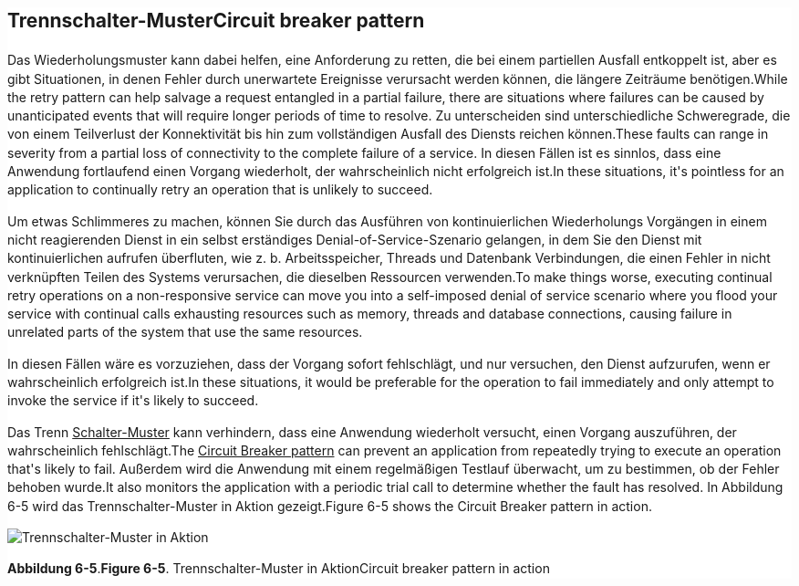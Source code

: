 ## <a name="circuit-breaker-pattern"></a><span data-ttu-id="dd5c5-146">Trennschalter-Muster</span><span class="sxs-lookup"><span data-stu-id="dd5c5-146">Circuit breaker pattern</span></span>

<span data-ttu-id="dd5c5-147">Das Wiederholungsmuster kann dabei helfen, eine Anforderung zu retten, die bei einem partiellen Ausfall entkoppelt ist, aber es gibt Situationen, in denen Fehler durch unerwartete Ereignisse verursacht werden können, die längere Zeiträume benötigen.</span><span class="sxs-lookup"><span data-stu-id="dd5c5-147">While the retry pattern can help salvage a request entangled in a partial failure, there are situations where failures can be caused by unanticipated events that will require longer periods of time to resolve.</span></span> <span data-ttu-id="dd5c5-148">Zu unterscheiden sind unterschiedliche Schweregrade, die von einem Teilverlust der Konnektivität bis hin zum vollständigen Ausfall des Diensts reichen können.</span><span class="sxs-lookup"><span data-stu-id="dd5c5-148">These faults can range in severity from a partial loss of connectivity to the complete failure of a service.</span></span> <span data-ttu-id="dd5c5-149">In diesen Fällen ist es sinnlos, dass eine Anwendung fortlaufend einen Vorgang wiederholt, der wahrscheinlich nicht erfolgreich ist.</span><span class="sxs-lookup"><span data-stu-id="dd5c5-149">In these situations, it's pointless for an application to continually retry an operation that is unlikely to succeed.</span></span>

<span data-ttu-id="dd5c5-150">Um etwas Schlimmeres zu machen, können Sie durch das Ausführen von kontinuierlichen Wiederholungs Vorgängen in einem nicht reagierenden Dienst in ein selbst erständiges Denial-of-Service-Szenario gelangen, in dem Sie den Dienst mit kontinuierlichen aufrufen überfluten, wie z. b. Arbeitsspeicher, Threads und Datenbank Verbindungen, die einen Fehler in nicht verknüpften Teilen des Systems verursachen, die dieselben Ressourcen verwenden.</span><span class="sxs-lookup"><span data-stu-id="dd5c5-150">To make things worse, executing continual retry operations on a non-responsive service can move you into a self-imposed denial of service scenario where you flood your service with continual calls exhausting resources such as memory, threads and database connections, causing failure in unrelated parts of the system that use the same resources.</span></span>

<span data-ttu-id="dd5c5-151">In diesen Fällen wäre es vorzuziehen, dass der Vorgang sofort fehlschlägt, und nur versuchen, den Dienst aufzurufen, wenn er wahrscheinlich erfolgreich ist.</span><span class="sxs-lookup"><span data-stu-id="dd5c5-151">In these situations, it would be preferable for the operation to fail immediately and only attempt to invoke the service if it's likely to succeed.</span></span>

<span data-ttu-id="dd5c5-152">Das Trenn [Schalter-Muster](https://docs.microsoft.com/azure/architecture/patterns/circuit-breaker) kann verhindern, dass eine Anwendung wiederholt versucht, einen Vorgang auszuführen, der wahrscheinlich fehlschlägt.</span><span class="sxs-lookup"><span data-stu-id="dd5c5-152">The [Circuit Breaker pattern](https://docs.microsoft.com/azure/architecture/patterns/circuit-breaker) can prevent an application from repeatedly trying to execute an operation that's likely to fail.</span></span> <span data-ttu-id="dd5c5-153">Außerdem wird die Anwendung mit einem regelmäßigen Testlauf überwacht, um zu bestimmen, ob der Fehler behoben wurde.</span><span class="sxs-lookup"><span data-stu-id="dd5c5-153">It also monitors the application with a periodic trial call to determine whether the fault has resolved.</span></span> <span data-ttu-id="dd5c5-154">In Abbildung 6-5 wird das Trennschalter-Muster in Aktion gezeigt.</span><span class="sxs-lookup"><span data-stu-id="dd5c5-154">Figure 6-5 shows the Circuit Breaker pattern in action.</span></span>

![Trennschalter-Muster in Aktion](./media/circuit-breaker-pattern.png)

<span data-ttu-id="dd5c5-156">**Abbildung 6-5**.</span><span class="sxs-lookup"><span data-stu-id="dd5c5-156">**Figure 6-5**.</span></span> <span data-ttu-id="dd5c5-157">Trennschalter-Muster in Aktion</span><span class="sxs-lookup"><span data-stu-id="dd5c5-157">Circuit breaker pattern in action</span></span>
